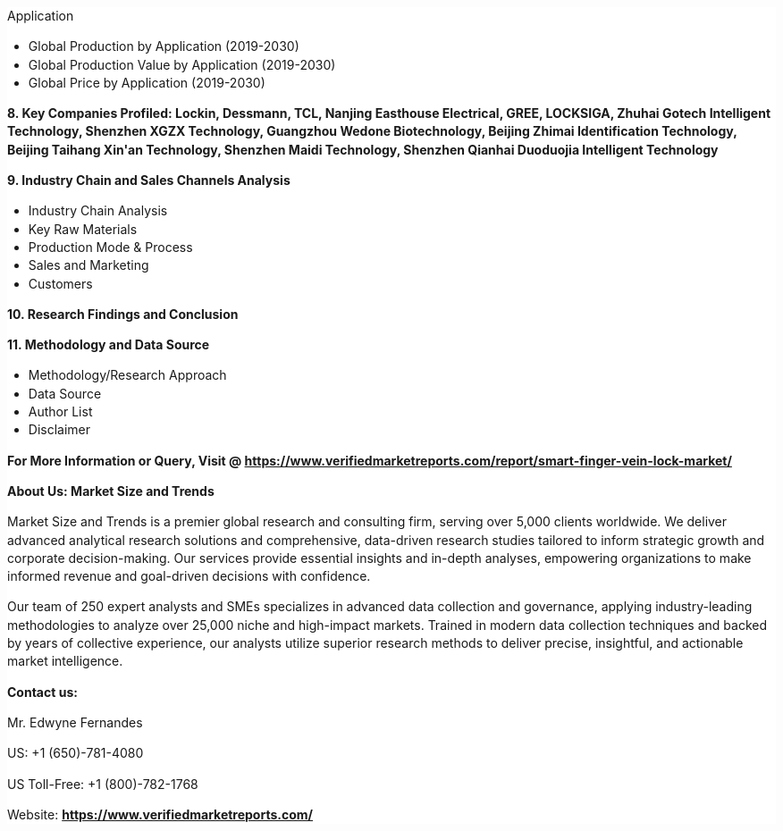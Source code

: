 Application</strong></p><ul><li>Global Production by Application (2019-2030)</li><li>Global Production Value by Application (2019-2030)</li><li>Global Price by Application (2019-2030)</li></ul><p><strong>8. Key Companies Profiled: Lockin, Dessmann, TCL, Nanjing Easthouse Electrical, GREE, LOCKSIGA, Zhuhai Gotech Intelligent Technology, Shenzhen XGZX Technology, Guangzhou Wedone Biotechnology, Beijing Zhimai Identification Technology, Beijing Taihang Xin'an Technology, Shenzhen Maidi Technology, Shenzhen Qianhai Duoduojia Intelligent Technology</strong></p><p><strong>9. Industry Chain and Sales Channels Analysis</strong></p><ul><li>Industry Chain Analysis</li><li>Key Raw Materials</li><li>Production Mode &amp; Process</li><li>Sales and Marketing</li><li>Customers</li></ul><p><strong>10. Research Findings and Conclusion</strong></p><p><strong>11. Methodology and Data Source</strong></p><ul><li>Methodology/Research Approach</li><li>Data Source</li><li>Author List</li><li>Disclaimer</li></ul></p><p><strong>For More Information or Query, Visit @ <a href="https://www.verifiedmarketreports.com/report/smart-finger-vein-lock-market/">https://www.verifiedmarketreports.com/report/smart-finger-vein-lock-market/</a></strong></p><p><strong>About Us: Market Size and Trends</strong></p><p>Market Size and Trends is a premier global research and consulting firm, serving over 5,000 clients worldwide. We deliver advanced analytical research solutions and comprehensive, data-driven research studies tailored to inform strategic growth and corporate decision-making. Our services provide essential insights and in-depth analyses, empowering organizations to make informed revenue and goal-driven decisions with confidence.</p><p>Our team of 250 expert analysts and SMEs specializes in advanced data collection and governance, applying industry-leading methodologies to analyze over 25,000 niche and high-impact markets. Trained in modern data collection techniques and backed by years of collective experience, our analysts utilize superior research methods to deliver precise, insightful, and actionable market intelligence.</p><p><strong>Contact us:</strong></p><p>Mr. Edwyne Fernandes</p><p>US: +1 (650)-781-4080</p><p>US Toll-Free: +1 (800)-782-1768</p><p>Website: <strong><a href="https://www.verifiedmarketreports.com/">https://www.verifiedmarketreports.com/</a></strong></p>
